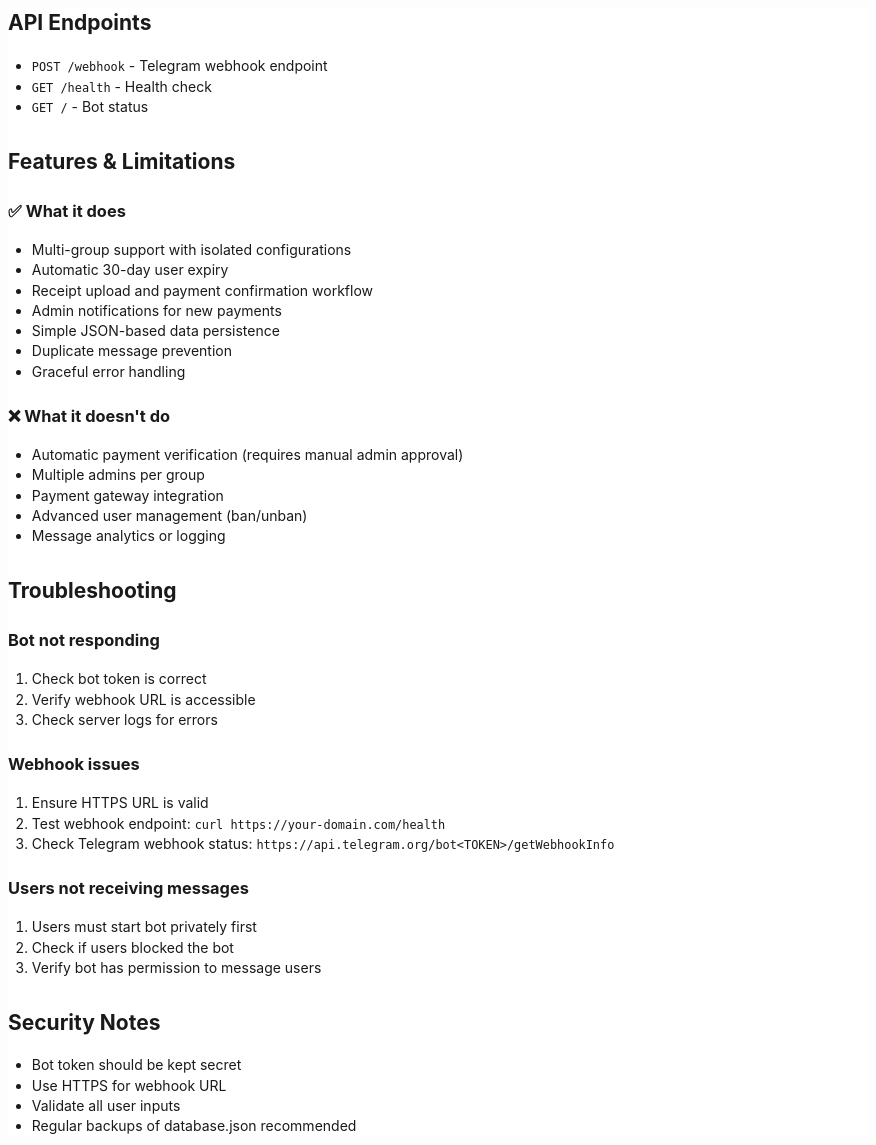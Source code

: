 ## API Endpoints

- `POST /webhook` - Telegram webhook endpoint
- `GET /health` - Health check
- `GET /` - Bot status

## Features & Limitations

### ✅ What it does
- Multi-group support with isolated configurations
- Automatic 30-day user expiry
- Receipt upload and payment confirmation workflow
- Admin notifications for new payments
- Simple JSON-based data persistence
- Duplicate message prevention
- Graceful error handling

### ❌ What it doesn't do
- Automatic payment verification (requires manual admin approval)
- Multiple admins per group
- Payment gateway integration
- Advanced user management (ban/unban)
- Message analytics or logging

## Troubleshooting

### Bot not responding
1. Check bot token is correct
2. Verify webhook URL is accessible
3. Check server logs for errors

### Webhook issues
1. Ensure HTTPS URL is valid
2. Test webhook endpoint: `curl https://your-domain.com/health`
3. Check Telegram webhook status: `https://api.telegram.org/bot<TOKEN>/getWebhookInfo`

### Users not receiving messages
1. Users must start bot privately first
2. Check if users blocked the bot
3. Verify bot has permission to message users

## Security Notes

- Bot token should be kept secret
- Use HTTPS for webhook URL
- Validate all user inputs
- Regular backups of database.json recommended
